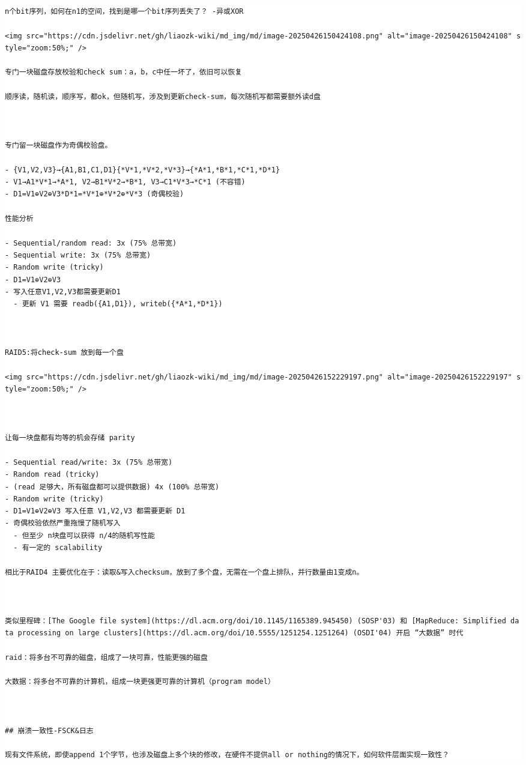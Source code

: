   ```
n个bit序列，如何在n1的空间，找到是哪一个bit序列丢失了？ -异或XOR

<img src="https://cdn.jsdelivr.net/gh/liaozk-wiki/md_img/md/image-20250426150424108.png" alt="image-20250426150424108" style="zoom:50%;" />

专门一块磁盘存放校验和check sum：a，b，c中任一坏了，依旧可以恢复

顺序读，随机读，顺序写，都ok，但随机写，涉及到更新check-sum，每次随机写都需要额外读d盘



专门留一块磁盘作为奇偶校验盘。

- {V1,V2,V3}→{A1,B1,C1,D1}{*V*1,*V*2,*V*3}→{*A*1,*B*1,*C*1,*D*1}
  - V1→A1*V*1→*A*1, V2→B1*V*2→*B*1, V3→C1*V*3→*C*1 (不容错)
  - D1=V1⊕V2⊕V3*D*1=*V*1⊕*V*2⊕*V*3 (奇偶校验)

性能分析

- Sequential/random read: 3x (75% 总带宽)
- Sequential write: 3x (75% 总带宽)
- Random write (tricky)
  - D1=V1⊕V2⊕V3 
  - 写入任意V1,V2,V3都需要更新D1
    - 更新 V1 需要 readb({A1,D1}), writeb({*A*1,*D*1})



RAID5:将check-sum 放到每一个盘

<img src="https://cdn.jsdelivr.net/gh/liaozk-wiki/md_img/md/image-20250426152229197.png" alt="image-20250426152229197" style="zoom:50%;" />



让每一块盘都有均等的机会存储 parity

- Sequential read/write: 3x (75% 总带宽)
- Random read (tricky)
  - (read 足够大，所有磁盘都可以提供数据) 4x (100% 总带宽)
- Random write (tricky)
  - D1=V1⊕V2⊕V3 写入任意 V1,V2,V3 都需要更新 D1
  - 奇偶校验依然严重拖慢了随机写入
    - 但至少 n块盘可以获得 n/4的随机写性能
    - 有一定的 scalability

相比于RAID4 主要优化在于：读取&写入checksum，放到了多个盘，无需在一个盘上排队，并行数量由1变成n。



类似里程碑：[The Google file system](https://dl.acm.org/doi/10.1145/1165389.945450) (SOSP'03) 和 [MapReduce: Simplified data processing on large clusters](https://dl.acm.org/doi/10.5555/1251254.1251264) (OSDI'04) 开启 “大数据” 时代

raid：将多台不可靠的磁盘，组成了一块可靠，性能更强的磁盘

大数据：将多台不可靠的计算机，组成一块更强更可靠的计算机（program model）



## 崩溃一致性-FSCK&日志

现有文件系统，即使append 1个字节，也涉及磁盘上多个块的修改，在硬件不提供all or nothing的情况下，如何软件层面实现一致性？
  ```